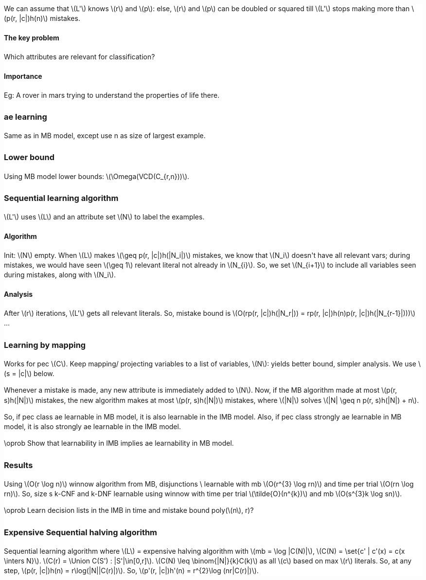 We can assume that \\(L'\\)  knows \\(r\\) and \\(p\\): else, \\(r\\) and \\(p\\) can be doubled or squared till \\(L'\\)  stops making more than \\(p(r, |c|)h(n)\\) mistakes.

#### The key problem
Which attributes are relevant for classification?

#### Importance
Eg: A rover in mars trying to understand the properties of life there.

### ae learning
Same as in MB model, except use n as size of largest example.

### Lower bound
Using MB model lower bounds: \\(\Omega(VCD(C_{r,n}))\\).

### Sequential learning algorithm
\\(L'\\)  uses \\(L\\) and an attribute set \\(N\\) to label the examples.

#### Algorithm
Init: \\(N\\) empty. When \\(L\\) makes \\(\geq p(r, |c|)h(|N_i|)\\) mistakes, we know that \\(N_i\\) doesn't have all relevant vars; during mistakes, we would have seen \\(\geq 1\\) relevant literal not already in \\(N_{i}\\). So, we set \\(N_{i+1}\\) to include all variables seen during mistakes, along with \\(N_i\\).

#### Analysis
After \\(r\\) iterations, \\(L'\\) gets all relevant literals. So, mistake bound is \\(O(rp(r, |c|)h(|N_r|)) = rp(r, |c|)h(n)p(r, |c|)h(|N_{r-1}|)))\\) ...

### Learning by mapping
Works for pec \\(C\\). Keep mapping/ projecting variables to a list of variables, \\(N\\): yields better bound, simpler analysis. We use \\(s = |c|\\) below.

Whenever a mistake is made, any new attribute is immediately added to \\(N\\). Now, if the MB algorithm made at most \\(p(r, s)h(|N|)\\) mistakes, the new algorithm makes at most \\(p(r, s)h(|N|)\\) mistakes, where \\(|N|\\) solves \\(|N| \geq n p(r, s)h(|N|) + n\\).

So, if pec class ae learnable in MB model, it is also learnable in the IMB model. Also, if pec class strongly ae learnable in MB model, it is also strongly ae learnable in the IMB model.

\oprob Show that learnability in IMB implies ae learnability in MB model.

### Results
Using \\(O(r \log n)\\) winnow algorithm from MB, disjunctions \\
learnable with mb \\(O(r^{3} \log rn)\\) and time per trial \\(O(rn \log rn)\\). So, size s k-CNF and k-DNF learnable using winnow with time per trial \\(\tilde{O}(n^{k})\\) and mb \\(O(s^{3}k \log sn)\\).

\oprob Learn decision lists in the IMB in time and mistake bound poly(\\(n\\), r)?

### Expensive Sequential halving algorithm
Sequential learning algorithm where \\(L\\) = expensive halving algorithm with \\(mb = \log |C(N)|\\), \\(C(N) = \set{c' | c'(x) = c(x \inters N}\\). \\(C(r) = \Union C(S') : |S'|\in[0,r]\\). \\(C(N) \leq \binom{|N|}{k}C(k)\\) as all \\(c\\) based on max \\(r\\) literals. So, at any step, \\(p(r, |c|)h(n) = r\log(|N||C(r)|)\\). So, \\(p'(r, |c|)h'(n) = r^{2}\log (nr|C(r)|)\\).
